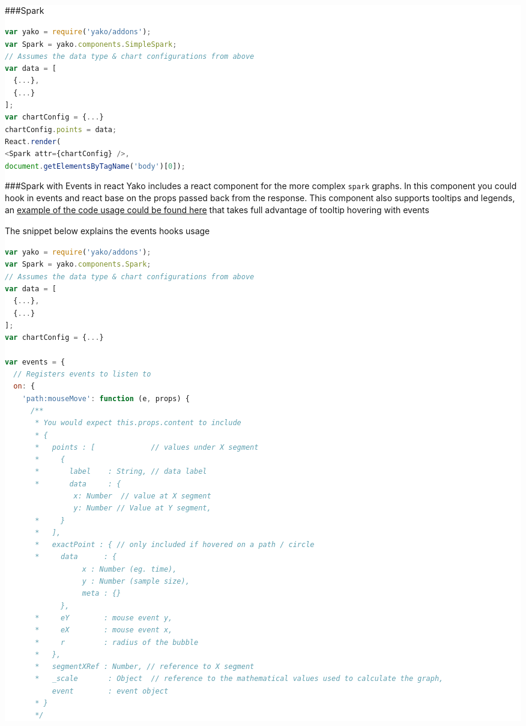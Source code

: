 ###Spark
```javascript
var yako = require('yako/addons');
var Spark = yako.components.SimpleSpark;
// Assumes the data type & chart configurations from above
var data = [
  {...},
  {...}
];
var chartConfig = {...}
chartConfig.points = data;
React.render(
<Spark attr={chartConfig} />,
document.getElementsByTagName('body')[0]);
```
###Spark with Events in react
Yako includes a react component for the more complex ```spark``` graphs.  In this component you could hook in events and react base on the props passed back from the response.  This component also supports tooltips and legends, an [example of the code usage could be found here](https://github.com/alfredkam/yakojs/tree/master/demo/example/react-spark-hover-tooltip) that takes full advantage of tooltip hovering with events

The snippet below explains the events hooks usage

```javascript
var yako = require('yako/addons');
var Spark = yako.components.Spark;
// Assumes the data type & chart configurations from above
var data = [
  {...},
  {...}
];
var chartConfig = {...}

var events = {
  // Registers events to listen to
  on: {
    'path:mouseMove': function (e, props) {
      /**
       * You would expect this.props.content to include
       * {
       *   points : [             // values under X segment
       *     {
       *       label    : String, // data label
       *       data     : {
                x: Number  // value at X segment
                y: Number // Value at Y segment,
       *     }
       *   ],
       *   exactPoint : { // only included if hovered on a path / circle
       *     data      : {
                  x : Number (eg. time),
                  y : Number (sample size),
                  meta : {}
             },
       *     eY        : mouse event y,
       *     eX        : mouse event x,
       *     r         : radius of the bubble
       *   },
       *   segmentXRef : Number, // reference to X segment
       *   _scale       : Object  // reference to the mathematical values used to calculate the graph,
           event        : event object
       * }
       */
```